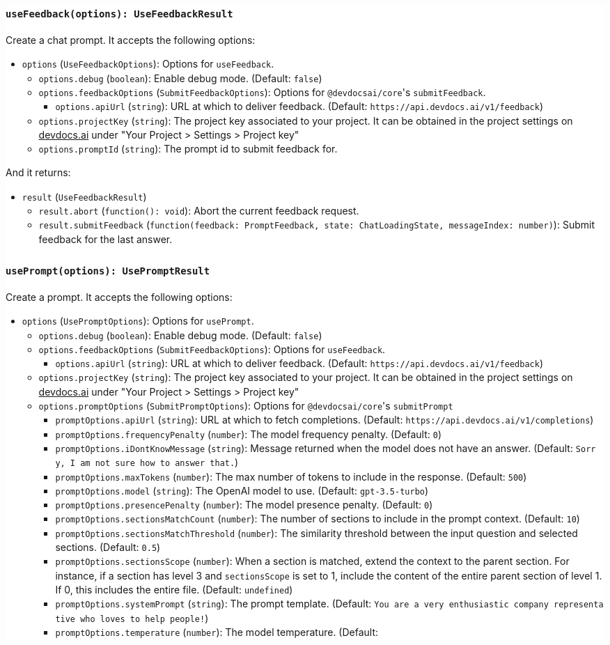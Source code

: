### `useFeedback(options): UseFeedbackResult`

Create a chat prompt. It accepts the following options:

- `options` (`UseFeedbackOptions`): Options for `useFeedback`.
  - `options.debug` (`boolean`): Enable debug mode. (Default: `false`)
  - `options.feedbackOptions` (`SubmitFeedbackOptions`): Options for
    `@devdocsai/core`'s `submitFeedback`.
    - `options.apiUrl` (`string`): URL at which to deliver feedback. (Default:
      `https://api.devdocs.ai/v1/feedback`)
  - `options.projectKey` (`string`): The project key associated to your project.
    It can be obtained in the project settings on
    [devdocs.ai](https://devdocs.ai/) under "Your Project > Settings >
    Project key"
  - `options.promptId` (`string`): The prompt id to submit feedback for.

And it returns:

- `result` (`UseFeedbackResult`)
  - `result.abort` (`function(): void`): Abort the current feedback request.
  - `result.submitFeedback`
    (`function(feedback: PromptFeedback, state: ChatLoadingState, messageIndex: number)`):
    Submit feedback for the last answer.

### `usePrompt(options): UsePromptResult`

Create a prompt. It accepts the following options:

- `options` (`UsePromptOptions`): Options for `usePrompt`.
  - `options.debug` (`boolean`): Enable debug mode. (Default: `false`)
  - `options.feedbackOptions` (`SubmitFeedbackOptions`): Options for
    `useFeedback`.
    - `options.apiUrl` (`string`): URL at which to deliver feedback. (Default:
      `https://api.devdocs.ai/v1/feedback`)
  - `options.projectKey` (`string`): The project key associated to your project.
    It can be obtained in the project settings on
    [devdocs.ai](https://devdocs.ai/) under "Your Project > Settings >
    Project key"
  - `options.promptOptions` (`SubmitPromptOptions`): Options for
    `@devdocsai/core`'s `submitPrompt`
    - `promptOptions.apiUrl` (`string`): URL at which to fetch completions.
      (Default: `https://api.devdocs.ai/v1/completions`)
    - `promptOptions.frequencyPenalty` (`number`): The model frequency penalty.
      (Default: `0`)
    - `promptOptions.iDontKnowMessage` (`string`): Message returned when the
      model does not have an answer. (Default:
      `Sorry, I am not sure how to answer that.`)
    - `promptOptions.maxTokens` (`number`): The max number of tokens to include
      in the response. (Default: `500`)
    - `promptOptions.model` (`string`): The OpenAI model to use. (Default:
      `gpt-3.5-turbo`)
    - `promptOptions.presencePenalty` (`number`): The model presence penalty.
      (Default: `0`)
    - `promptOptions.sectionsMatchCount` (`number`): The number of sections to
      include in the prompt context. (Default: `10`)
    - `promptOptions.sectionsMatchThreshold` (`number`): The similarity
      threshold between the input question and selected sections. (Default:
      `0.5`)
    - `promptOptions.sectionsScope` (`number`): When a section is matched, extend the context to the parent section. For instance, if a section has level 3 and `sectionsScope` is set to 1, include the content of the entire parent section of level 1. If 0, this includes the entire file. (Default: `undefined`)
    - `promptOptions.systemPrompt` (`string`): The prompt template. (Default:
      `You are a very enthusiastic company representative who loves to help people!`)
    - `promptOptions.temperature` (`number`): The model temperature. (Default: